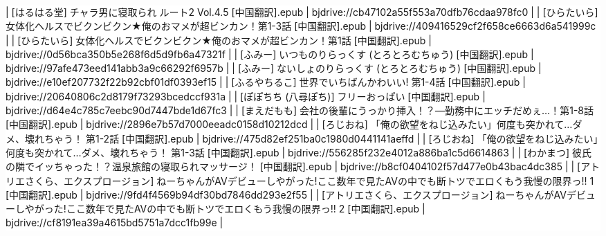 | [はるはる堂] チャラ男に寝取られ ルート2 Vol.4.5 [中国翻訳].epub | bjdrive://cb47102a55f553a70dfb76cdaa978fc0 |
| [ひらたいら] 女体化ヘルスでビクンビクン★俺のおマメが超ビンカン！第1-3話 [中国翻訳].epub | bjdrive://409416529cf2f658ce6663d6a541999c |
| [ひらたいら] 女体化ヘルスでビクンビクン★俺のおマメが超ビンカン！第1話 [中国翻訳].epub | bjdrive://0d56bca350b5e268f6d5d9fb6a47321f |
| [ふみー] いつものりらっくす (とろとろむちゅう) [中国翻訳].epub | bjdrive://97afe473eed141abb3a9c66292f6957b |
| [ふみー] ないしょのりらっくす (とろとろむちゅう) [中国翻訳].epub | bjdrive://e10ef207732f22b92cbf01df0393ef15 |
| [ふるやちるこ] 世界でいちばんかわいい! 第1-4話 [中国翻訳].epub | bjdrive://20640806c2d8179f73293bcedccf931a |
| [ぽぽちち (八尋ぽち)] フリーおっぱい [中国翻訳].epub | bjdrive://d64e4c785c7eebc90d7447bde1d67fc3 |
| [まえだもも] 会社の後輩にうっかり挿入！？―勤務中にエッチだめぇ…！第1-8話 [中国翻訳].epub | bjdrive://2896e7b57d7000eeadc0158d10212dcd |
| [ろじおね] 「俺の欲望をねじ込みたい」何度も突かれて…ダメ、壊れちゃう！ 第1-2話 [中国翻訳].epub | bjdrive://475d82ef251ba0c1980d0441141aeffd |
| [ろじおね] 「俺の欲望をねじ込みたい」何度も突かれて…ダメ、壊れちゃう！ 第1-3話 [中国翻訳].epub | bjdrive://556285f232e4012a886ba1c5d6614863 |
| [わかまつ] 彼氏の隣でイッちゃった！？温泉旅館の寝取られマッサージ！ [中国翻訳].epub | bjdrive://b8cf0404102f57d477e0b43bac4dc385 |
| [アトリエさくら、エクスプロージョン] ねーちゃんがAVデビューしやがった!ここ数年で見たAVの中でも断トツでエロくもう我慢の限界っ!! 1 [中国翻訳].epub | bjdrive://9fd4f4569b94df30bd7846dd293e2f55 |
| [アトリエさくら、エクスプロージョン] ねーちゃんがAVデビューしやがった!ここ数年で見たAVの中でも断トツでエロくもう我慢の限界っ!! 2 [中国翻訳].epub | bjdrive://cf8191ea39a4615bd5751a7dcc1fb99e |

